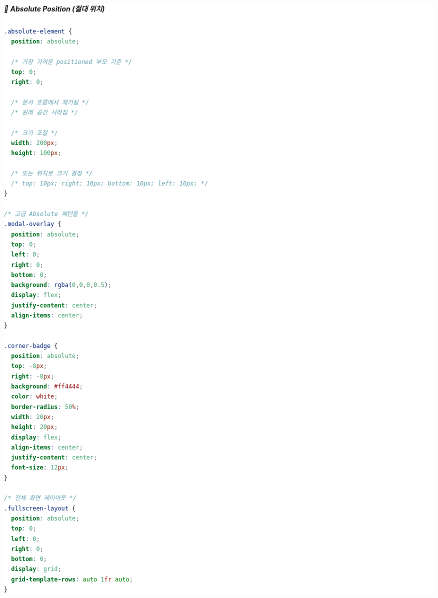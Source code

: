 ##### 🔹 Absolute Position (절대 위치)
```css
.absolute-element {
  position: absolute;
  
  /* 가장 가까운 positioned 부모 기준 */
  top: 0;
  right: 0;
  
  /* 문서 흐름에서 제거됨 */
  /* 원래 공간 사라짐 */
  
  /* 크기 조절 */
  width: 200px;
  height: 100px;
  
  /* 또는 위치로 크기 결정 */
  /* top: 10px; right: 10px; bottom: 10px; left: 10px; */
}

/* 고급 Absolute 패턴들 */
.modal-overlay {
  position: absolute;
  top: 0;
  left: 0;
  right: 0;
  bottom: 0;
  background: rgba(0,0,0,0.5);
  display: flex;
  justify-content: center;
  align-items: center;
}

.corner-badge {
  position: absolute;
  top: -8px;
  right: -8px;
  background: #ff4444;
  color: white;
  border-radius: 50%;
  width: 20px;
  height: 20px;
  display: flex;
  align-items: center;
  justify-content: center;
  font-size: 12px;
}

/* 전체 화면 레이아웃 */
.fullscreen-layout {
  position: absolute;
  top: 0;
  left: 0;
  right: 0;
  bottom: 0;
  display: grid;
  grid-template-rows: auto 1fr auto;
}
```
